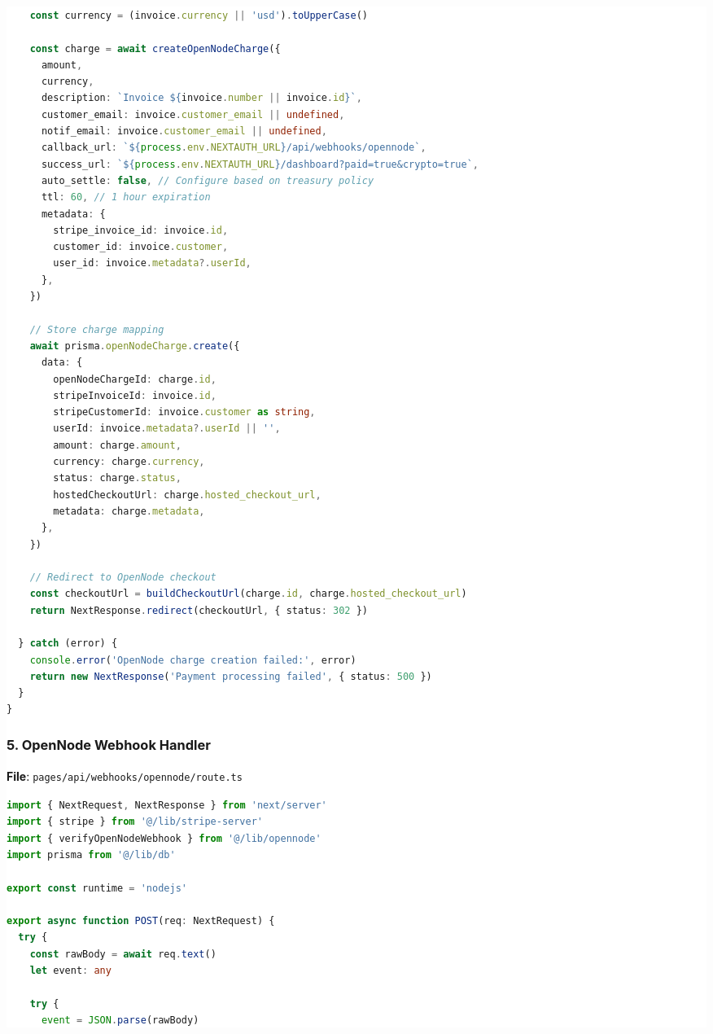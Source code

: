 ```typescript
    const currency = (invoice.currency || 'usd').toUpperCase()

    const charge = await createOpenNodeCharge({
      amount,
      currency,
      description: `Invoice ${invoice.number || invoice.id}`,
      customer_email: invoice.customer_email || undefined,
      notif_email: invoice.customer_email || undefined,
      callback_url: `${process.env.NEXTAUTH_URL}/api/webhooks/opennode`,
      success_url: `${process.env.NEXTAUTH_URL}/dashboard?paid=true&crypto=true`,
      auto_settle: false, // Configure based on treasury policy
      ttl: 60, // 1 hour expiration
      metadata: {
        stripe_invoice_id: invoice.id,
        customer_id: invoice.customer,
        user_id: invoice.metadata?.userId,
      },
    })

    // Store charge mapping
    await prisma.openNodeCharge.create({
      data: {
        openNodeChargeId: charge.id,
        stripeInvoiceId: invoice.id,
        stripeCustomerId: invoice.customer as string,
        userId: invoice.metadata?.userId || '',
        amount: charge.amount,
        currency: charge.currency,
        status: charge.status,
        hostedCheckoutUrl: charge.hosted_checkout_url,
        metadata: charge.metadata,
      },
    })

    // Redirect to OpenNode checkout
    const checkoutUrl = buildCheckoutUrl(charge.id, charge.hosted_checkout_url)
    return NextResponse.redirect(checkoutUrl, { status: 302 })

  } catch (error) {
    console.error('OpenNode charge creation failed:', error)
    return new NextResponse('Payment processing failed', { status: 500 })
  }
}
```

### 5. OpenNode Webhook Handler

**File**: `pages/api/webhooks/opennode/route.ts`

```typescript
import { NextRequest, NextResponse } from 'next/server'
import { stripe } from '@/lib/stripe-server'
import { verifyOpenNodeWebhook } from '@/lib/opennode'
import prisma from '@/lib/db'

export const runtime = 'nodejs'

export async function POST(req: NextRequest) {
  try {
    const rawBody = await req.text()
    let event: any

    try {
      event = JSON.parse(rawBody)
```